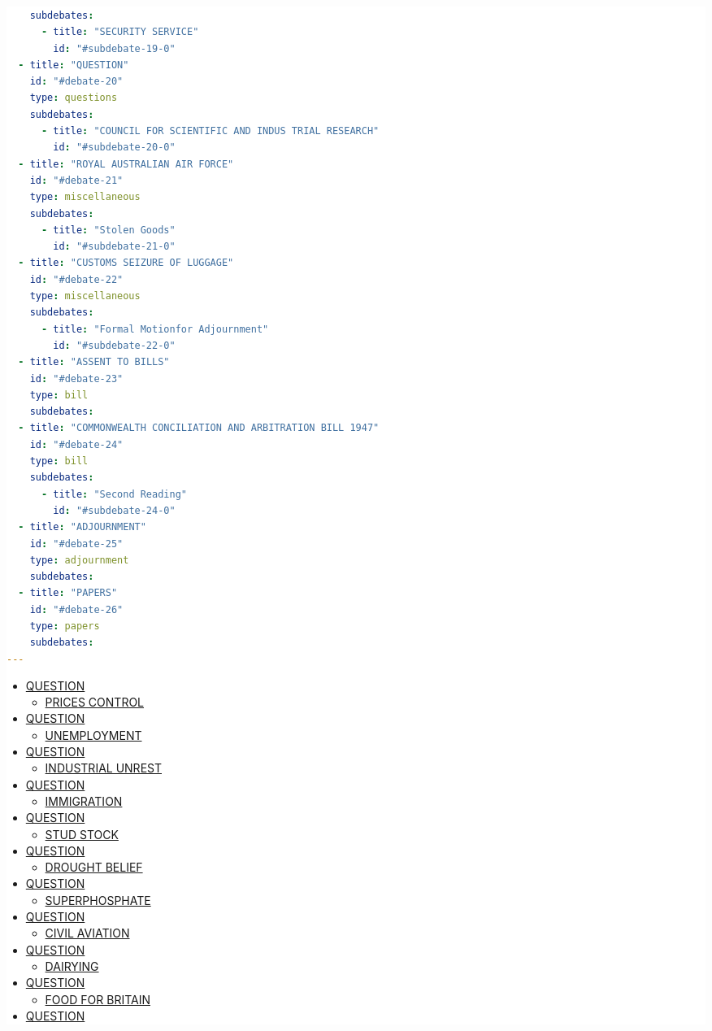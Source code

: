 ```yaml
    subdebates:
      - title: "SECURITY SERVICE"
        id: "#subdebate-19-0"
  - title: "QUESTION"
    id: "#debate-20"
    type: questions
    subdebates:
      - title: "COUNCIL FOR SCIENTIFIC AND INDUS TRIAL RESEARCH"
        id: "#subdebate-20-0"
  - title: "ROYAL AUSTRALIAN AIR FORCE"
    id: "#debate-21"
    type: miscellaneous
    subdebates:
      - title: "Stolen Goods"
        id: "#subdebate-21-0"
  - title: "CUSTOMS SEIZURE OF LUGGAGE"
    id: "#debate-22"
    type: miscellaneous
    subdebates:
      - title: "Formal Motionfor Adjournment"
        id: "#subdebate-22-0"
  - title: "ASSENT TO BILLS"
    id: "#debate-23"
    type: bill
    subdebates:
  - title: "COMMONWEALTH CONCILIATION AND ARBITRATION BILL 1947"
    id: "#debate-24"
    type: bill
    subdebates:
      - title: "Second Reading"
        id: "#subdebate-24-0"
  - title: "ADJOURNMENT"
    id: "#debate-25"
    type: adjournment
    subdebates:
  - title: "PAPERS"
    id: "#debate-26"
    type: papers
    subdebates:
---
```


* [QUESTION](#debate-0)
    * [PRICES CONTROL](#subdebate-0-0)
* [QUESTION](#debate-1)
    * [UNEMPLOYMENT](#subdebate-1-0)
* [QUESTION](#debate-2)
    * [INDUSTRIAL UNREST](#subdebate-2-0)
* [QUESTION](#debate-3)
    * [IMMIGRATION](#subdebate-3-0)
* [QUESTION](#debate-4)
    * [STUD STOCK](#subdebate-4-0)
* [QUESTION](#debate-5)
    * [DROUGHT BELIEF](#subdebate-5-0)
* [QUESTION](#debate-6)
    * [SUPERPHOSPHATE](#subdebate-6-0)
* [QUESTION](#debate-7)
    * [CIVIL AVIATION](#subdebate-7-0)
* [QUESTION](#debate-8)
    * [DAIRYING](#subdebate-8-0)
* [QUESTION](#debate-9)
    * [FOOD FOR BRITAIN](#subdebate-9-0)
* [QUESTION](#debate-10)
